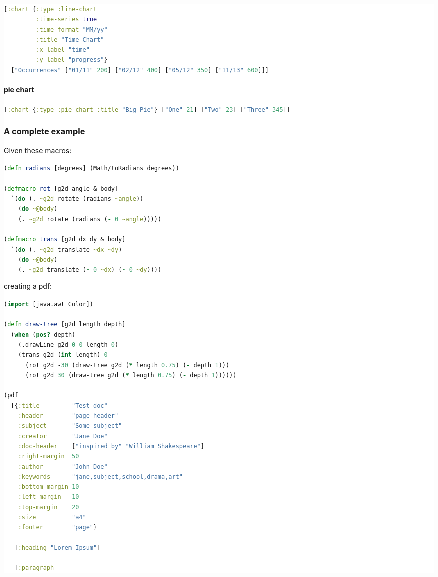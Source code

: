 ```clojure
[:chart {:type :line-chart
         :time-series true
         :time-format "MM/yy"
         :title "Time Chart"
         :x-label "time"
         :y-label "progress"}
  ["Occurrences" ["01/11" 200] ["02/12" 400] ["05/12" 350] ["11/13" 600]]]
```

#### pie chart

```clojure
[:chart {:type :pie-chart :title "Big Pie"} ["One" 21] ["Two" 23] ["Three" 345]]
```

### A complete example

Given these macros:

```clojure
(defn radians [degrees] (Math/toRadians degrees))

(defmacro rot [g2d angle & body]
  `(do (. ~g2d rotate (radians ~angle))
    (do ~@body)
    (. ~g2d rotate (radians (- 0 ~angle)))))

(defmacro trans [g2d dx dy & body]
  `(do (. ~g2d translate ~dx ~dy)
    (do ~@body)
    (. ~g2d translate (- 0 ~dx) (- 0 ~dy))))
```

creating a pdf:

```clojure
(import [java.awt Color])

(defn draw-tree [g2d length depth]
  (when (pos? depth)
    (.drawLine g2d 0 0 length 0)
    (trans g2d (int length) 0
      (rot g2d -30 (draw-tree g2d (* length 0.75) (- depth 1)))
      (rot g2d 30 (draw-tree g2d (* length 0.75) (- depth 1))))))

(pdf
  [{:title         "Test doc"
    :header        "page header"
    :subject       "Some subject"
    :creator       "Jane Doe"
    :doc-header    ["inspired by" "William Shakespeare"]
    :right-margin  50
    :author        "John Doe"
    :keywords      "jane,subject,school,drama,art"
    :bottom-margin 10
    :left-margin   10
    :top-margin    20
    :size          "a4"
    :footer        "page"}

   [:heading "Lorem Ipsum"]

   [:paragraph
```